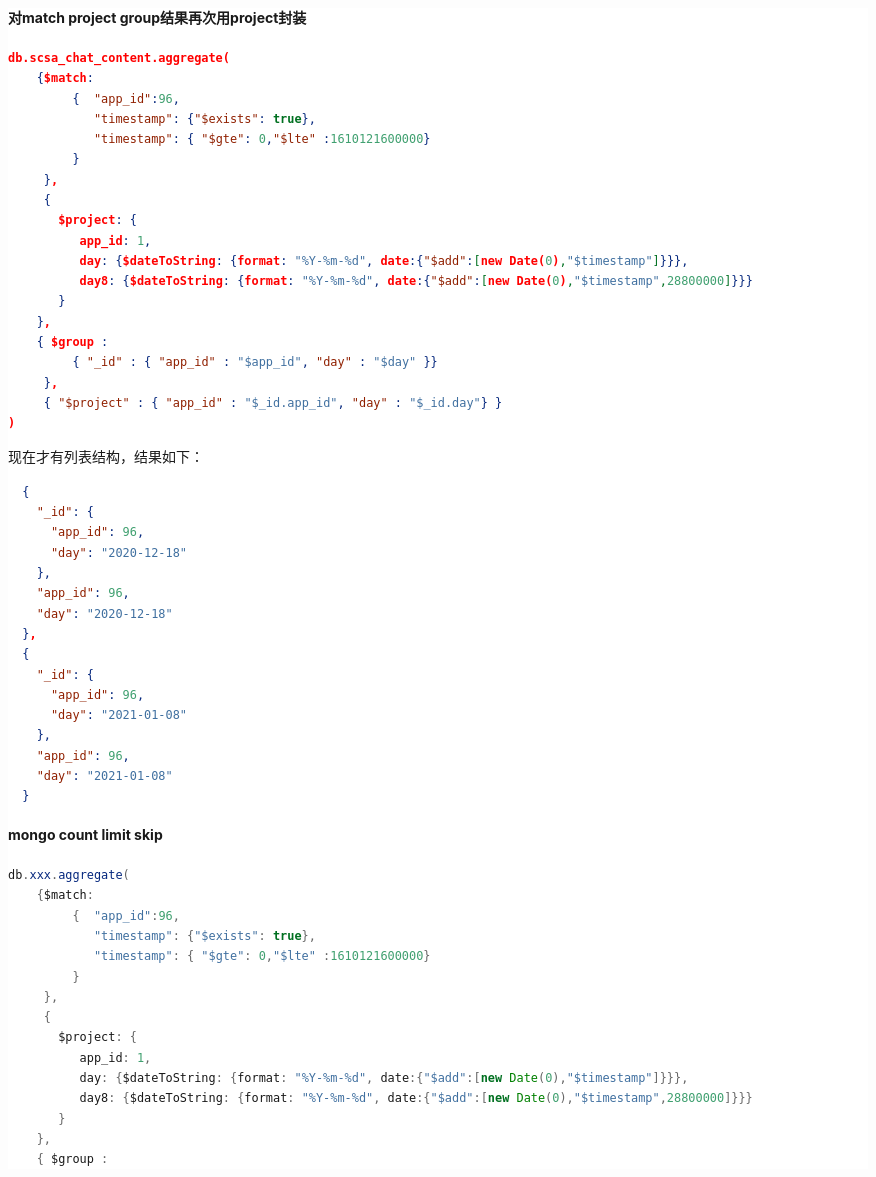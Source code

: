 

#### 对match project group结果再次用project封装

```json
db.scsa_chat_content.aggregate(
    {$match:
         {  "app_id":96,
            "timestamp": {"$exists": true},
            "timestamp": { "$gte": 0,"$lte" :1610121600000}
         }
     },
     {
       $project: {
          app_id: 1,
          day: {$dateToString: {format: "%Y-%m-%d", date:{"$add":[new Date(0),"$timestamp"]}}},
          day8: {$dateToString: {format: "%Y-%m-%d", date:{"$add":[new Date(0),"$timestamp",28800000]}}}
       }
    },
    { $group :
         { "_id" : { "app_id" : "$app_id", "day" : "$day" }}
     },
     { "$project" : { "app_id" : "$_id.app_id", "day" : "$_id.day"} }
)
```

现在才有列表结构，结果如下：

```json
  {
    "_id": {
      "app_id": 96,
      "day": "2020-12-18"
    },
    "app_id": 96,
    "day": "2020-12-18"
  },
  {
    "_id": {
      "app_id": 96,
      "day": "2021-01-08"
    },
    "app_id": 96,
    "day": "2021-01-08"
  }
```

#### mongo count limit skip

```java
db.xxx.aggregate(
    {$match:
         {  "app_id":96,
            "timestamp": {"$exists": true},
            "timestamp": { "$gte": 0,"$lte" :1610121600000}
         }
     },
     {
       $project: {
          app_id: 1,
          day: {$dateToString: {format: "%Y-%m-%d", date:{"$add":[new Date(0),"$timestamp"]}}},
          day8: {$dateToString: {format: "%Y-%m-%d", date:{"$add":[new Date(0),"$timestamp",28800000]}}}
       }
    },
    { $group :
```